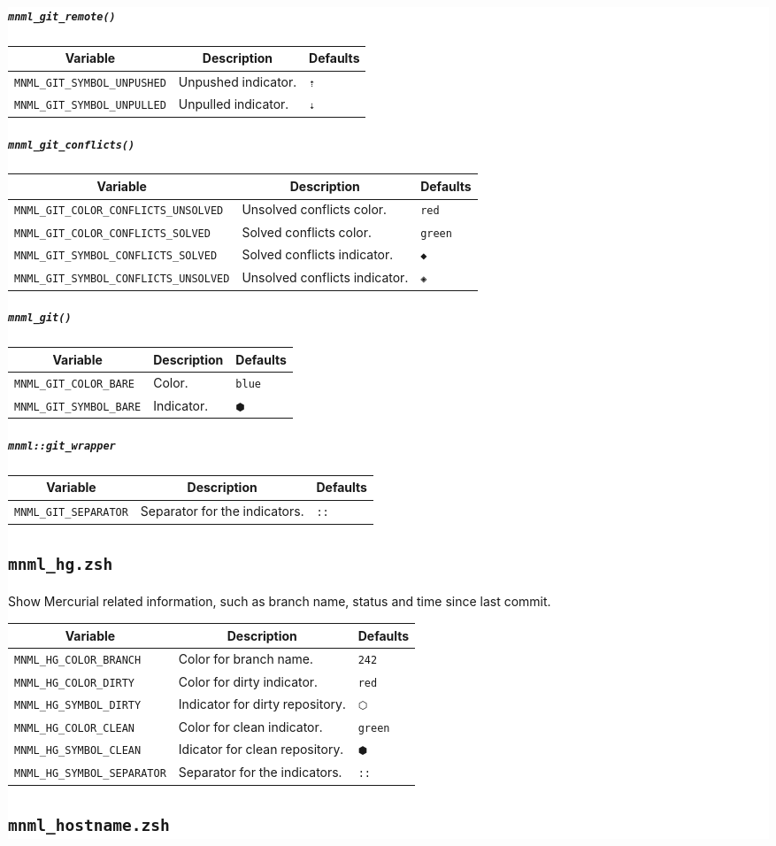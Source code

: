 ##### `mnml_git_remote() `

| Variable                       | Description         | Defaults |
| -------------------------- | ------------------- | -------- |
| `MNML_GIT_SYMBOL_UNPUSHED` | Unpushed indicator. | `⇡`      |
| `MNML_GIT_SYMBOL_UNPULLED` | Unpulled indicator. | `⇣`      |

##### `mnml_git_conflicts()`

| Variable                                 | Description                   | Defaults |
| ------------------------------------ | ----------------------------- | -------- |
| `MNML_GIT_COLOR_CONFLICTS_UNSOLVED`  | Unsolved conflicts color.     | `red`    |
| `MNML_GIT_COLOR_CONFLICTS_SOLVED`    | Solved conflicts color.       | `green`  |
| `MNML_GIT_SYMBOL_CONFLICTS_SOLVED`   | Solved conflicts indicator.   | `◆`      |
| `MNML_GIT_SYMBOL_CONFLICTS_UNSOLVED` | Unsolved conflicts indicator. | `◈`      |

##### `mnml_git()`

| Variable                   | Description | Defaults |
| ---------------------- | ----------- | -------- |
| `MNML_GIT_COLOR_BARE`  | Color.      | `blue`   |
| `MNML_GIT_SYMBOL_BARE` | Indicator.  | `⬢`      |

##### `mnml::git_wrapper`

| Variable                 | Description                   | Defaults |
| -------------------- | ----------------------------- | -------- |
| `MNML_GIT_SEPARATOR` | Separator for the indicators. | `::`     |

## `mnml_hg.zsh`

Show Mercurial related information, such as branch name, status and time since last commit.

| Variable                       | Description                     | Defaults |
| -------------------------- | ------------------------------- | -------- |
| `MNML_HG_COLOR_BRANCH`     | Color for branch name.          | `242`    |
| `MNML_HG_COLOR_DIRTY`      | Color for dirty indicator.      | `red`    |
| `MNML_HG_SYMBOL_DIRTY`     | Indicator for dirty repository. | `⬡`      |
| `MNML_HG_COLOR_CLEAN`      | Color for clean indicator.      | `green`  |
| `MNML_HG_SYMBOL_CLEAN`     | Idicator for clean repository.  | `⬢`      |
| `MNML_HG_SYMBOL_SEPARATOR` | Separator for the indicators.   | `::`     |

## `mnml_hostname.zsh`
